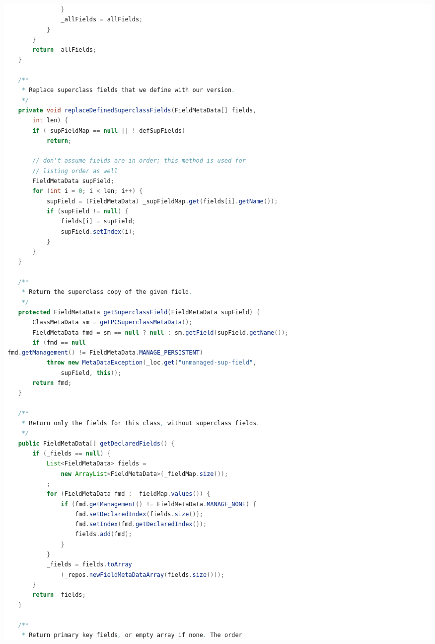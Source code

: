 ```java
                }
                _allFields = allFields;
            }
        }
        return _allFields;
    }

    /**
     * Replace superclass fields that we define with our version.
     */
    private void replaceDefinedSuperclassFields(FieldMetaData[] fields,
        int len) {
        if (_supFieldMap == null || !_defSupFields)
            return;

        // don't assume fields are in order; this method is used for
        // listing order as well
        FieldMetaData supField;
        for (int i = 0; i < len; i++) {
            supField = (FieldMetaData) _supFieldMap.get(fields[i].getName());
            if (supField != null) {
                fields[i] = supField;
                supField.setIndex(i);
            }
        }
    }

    /**
     * Return the superclass copy of the given field.
     */
    protected FieldMetaData getSuperclassField(FieldMetaData supField) {
        ClassMetaData sm = getPCSuperclassMetaData();
        FieldMetaData fmd = sm == null ? null : sm.getField(supField.getName());
        if (fmd == null 
 fmd.getManagement() != FieldMetaData.MANAGE_PERSISTENT)
            throw new MetaDataException(_loc.get("unmanaged-sup-field",
                supField, this));
        return fmd;
    }

    /**
     * Return only the fields for this class, without superclass fields.
     */
    public FieldMetaData[] getDeclaredFields() {
        if (_fields == null) {
            List<FieldMetaData> fields = 
            	new ArrayList<FieldMetaData>(_fieldMap.size());
            ;
            for (FieldMetaData fmd : _fieldMap.values()) {
                if (fmd.getManagement() != FieldMetaData.MANAGE_NONE) {
                    fmd.setDeclaredIndex(fields.size());
                    fmd.setIndex(fmd.getDeclaredIndex());
                    fields.add(fmd);
                }
            }
            _fields = fields.toArray
            	(_repos.newFieldMetaDataArray(fields.size()));
        }
        return _fields;
    }

    /**
     * Return primary key fields, or empty array if none. The order
```